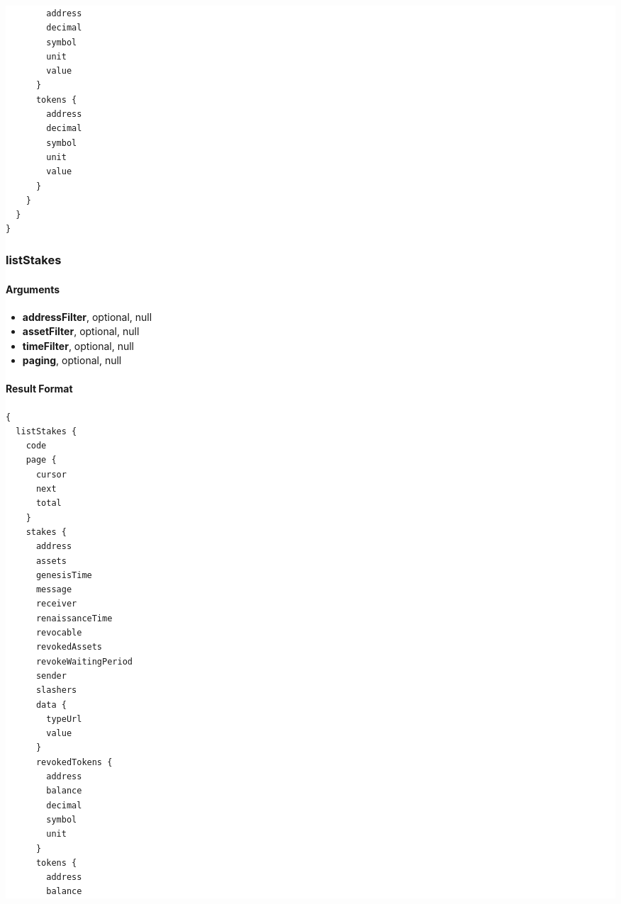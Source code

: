 ```graphql
        address
        decimal
        symbol
        unit
        value
      }
      tokens {
        address
        decimal
        symbol
        unit
        value
      }
    }
  }
}
```

### listStakes

#### Arguments

* **addressFilter**, optional, null
* **assetFilter**, optional, null
* **timeFilter**, optional, null
* **paging**, optional, null

#### Result Format

```graphql
{
  listStakes {
    code
    page {
      cursor
      next
      total
    }
    stakes {
      address
      assets
      genesisTime
      message
      receiver
      renaissanceTime
      revocable
      revokedAssets
      revokeWaitingPeriod
      sender
      slashers
      data {
        typeUrl
        value
      }
      revokedTokens {
        address
        balance
        decimal
        symbol
        unit
      }
      tokens {
        address
        balance
```